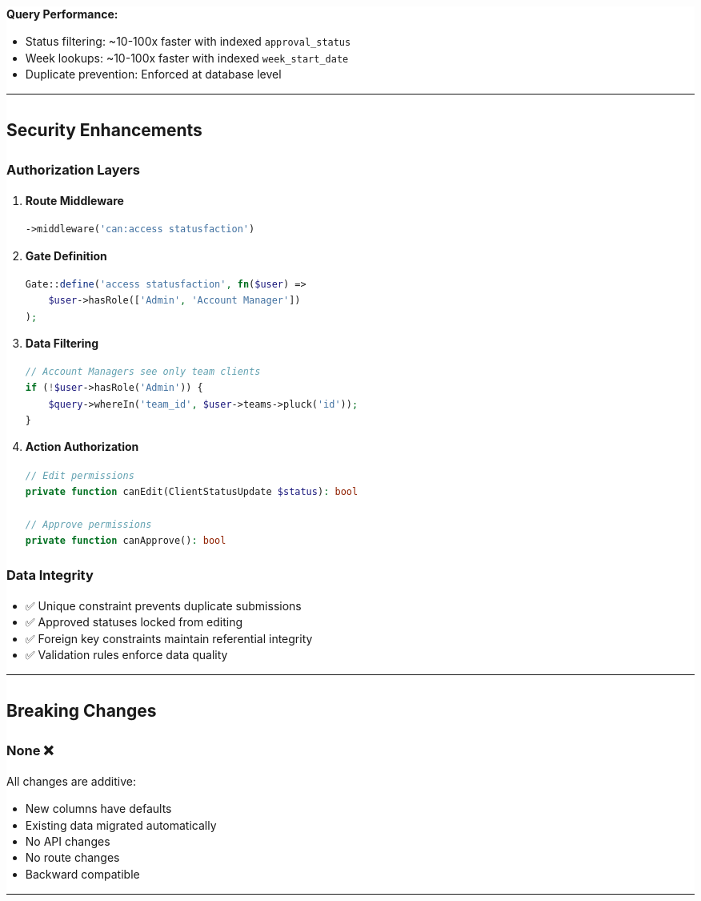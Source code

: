 **Query Performance:**
- Status filtering: ~10-100x faster with indexed `approval_status`
- Week lookups: ~10-100x faster with indexed `week_start_date`
- Duplicate prevention: Enforced at database level

---

## Security Enhancements

### Authorization Layers

1. **Route Middleware**
   ```php
   ->middleware('can:access statusfaction')
   ```

2. **Gate Definition**
   ```php
   Gate::define('access statusfaction', fn($user) =>
       $user->hasRole(['Admin', 'Account Manager'])
   );
   ```

3. **Data Filtering**
   ```php
   // Account Managers see only team clients
   if (!$user->hasRole('Admin')) {
       $query->whereIn('team_id', $user->teams->pluck('id'));
   }
   ```

4. **Action Authorization**
   ```php
   // Edit permissions
   private function canEdit(ClientStatusUpdate $status): bool

   // Approve permissions
   private function canApprove(): bool
   ```

### Data Integrity

- ✅ Unique constraint prevents duplicate submissions
- ✅ Approved statuses locked from editing
- ✅ Foreign key constraints maintain referential integrity
- ✅ Validation rules enforce data quality

---

## Breaking Changes

### None ❌

All changes are additive:
- New columns have defaults
- Existing data migrated automatically
- No API changes
- No route changes
- Backward compatible

---
